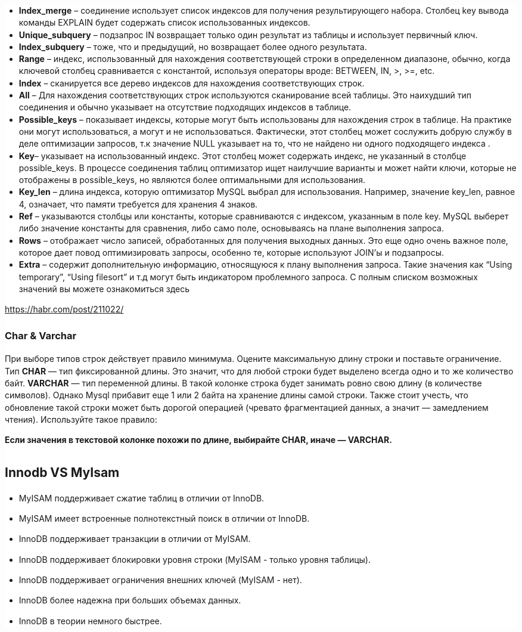   * **Index_merge** – соединение использует список индексов для получения результирующего набора. Столбец key вывода команды EXPLAIN будет содержать список использованных индексов.
  * **Unique_subquery** – подзапрос IN возвращает только один результат из таблицы и использует первичный ключ.
  * **Index_subquery** – тоже, что и предыдущий, но возвращает более одного результата.
  * **Range** – индекс, использованный для нахождения соответствующей строки в определенном диапазоне, обычно, когда ключевой столбец сравнивается с константой, используя операторы вроде: BETWEEN, IN, >, >=, etc.
  * **Index** – сканируется все дерево индексов для нахождения соответствующих строк.
  * **All** – Для нахождения соответствующих строк используются сканирование всей таблицы. Это наихудший тип соединения и обычно указывает на отсутствие подходящих индексов в таблице.
* **Possible_keys** – показывает индексы, которые могут быть использованы для нахождения строк в таблице. На практике они могут использоваться, а могут и не использоваться. Фактически, этот столбец может сослужить добрую службу в деле оптимизации запросов, т.к значение NULL указывает на то, что не найдено ни одного подходящего индекса .
* **Key**– указывает на использованный индекс. Этот столбец может содержать индекс, не указанный в столбце possible_keys. В процессе соединения таблиц оптимизатор ищет наилучшие варианты и может найти ключи, которые не отображены в possible_keys, но являются более оптимальными для использования.
* **Key_len** – длина индекса, которую оптимизатор MySQL выбрал для использования. Например, значение key_len, равное 4, означает, что памяти требуется для хранения 4 знаков.
* **Ref** – указываются столбцы или константы, которые сравниваются с индексом, указанным в поле key. MySQL выберет либо значение константы для сравнения, либо само поле, основываясь на плане выполнения запроса.
* **Rows** – отображает число записей, обработанных для получения выходных данных. Это еще одно очень важное поле, которое дает повод оптимизировать запросы, особенно те, которые используют JOIN’ы и подзапросы.
* **Extra** – содержит дополнительную информацию, относящуюся к плану выполнения запроса. Такие значения как “Using temporary”, “Using filesort” и т.д могут быть индикатором проблемного запроса. С полным списком возможных значений вы можете ознакомиться здесь

https://habr.com/post/211022/


### Char & Varchar
При выборе типов строк действует правило минимума. Оцените максимальную длину строки и поставьте ограничение. Тип **CHAR** — тип фиксированной длины. Это значит, что для любой строки будет выделено всегда одно и то же количество байт.
**VARCHAR** — тип переменной длины. В такой колонке строка будет занимать ровно свою длину (в количестве символов).
Однако Mysql прибавит еще 1 или 2 байта на хранение длины самой строки. Также стоит учесть, что обновление такой строки может быть дорогой операцией (чревато фрагментацией данных, а значит — замедлением чтения). Используйте такое правило:

**Если значения в текстовой колонке похожи по длине, выбирайте CHAR, иначе — VARCHAR.**

## Innodb VS MyIsam

- MyISAM поддерживает сжатие таблиц в отличии от InnoDB.

- MyISAM имеет встроенные полнотекстный поиск в отличии от InnoDB.
- InnoDB поддерживает транзакции в отличии от MyISAM.
- InnoDB поддерживает блокировки уровня строки (MyISAM - только уровня таблицы).
- InnoDB поддерживает ограничения внешних ключей (MyISAM - нет).
- InnoDB более надежна при больших объемах данных.
- InnoDB в теории немного быстрее.
